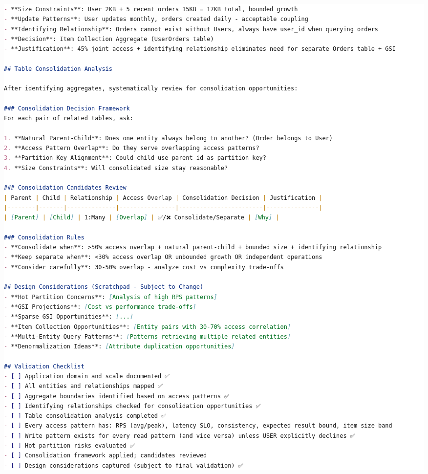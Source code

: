 ```markdown
- **Size Constraints**: User 2KB + 5 recent orders 15KB = 17KB total, bounded growth
- **Update Patterns**: User updates monthly, orders created daily - acceptable coupling
- **Identifying Relationship**: Orders cannot exist without Users, always have user_id when querying orders
- **Decision**: Item Collection Aggregate (UserOrders table)
- **Justification**: 45% joint access + identifying relationship eliminates need for separate Orders table + GSI

## Table Consolidation Analysis

After identifying aggregates, systematically review for consolidation opportunities:

### Consolidation Decision Framework
For each pair of related tables, ask:

1. **Natural Parent-Child**: Does one entity always belong to another? (Order belongs to User)
2. **Access Pattern Overlap**: Do they serve overlapping access patterns?
3. **Partition Key Alignment**: Could child use parent_id as partition key?
4. **Size Constraints**: Will consolidated size stay reasonable?

### Consolidation Candidates Review
| Parent | Child | Relationship | Access Overlap | Consolidation Decision | Justification |
|--------|-------|--------------|----------------|------------------------|---------------|
| [Parent] | [Child] | 1:Many | [Overlap] | ✅/❌ Consolidate/Separate | [Why] |

### Consolidation Rules
- **Consolidate when**: >50% access overlap + natural parent-child + bounded size + identifying relationship
- **Keep separate when**: <30% access overlap OR unbounded growth OR independent operations
- **Consider carefully**: 30-50% overlap - analyze cost vs complexity trade-offs

## Design Considerations (Scratchpad - Subject to Change)
- **Hot Partition Concerns**: [Analysis of high RPS patterns]
- **GSI Projections**: [Cost vs performance trade-offs]
- **Sparse GSI Opportunities**: [...]
- **Item Collection Opportunities**: [Entity pairs with 30-70% access correlation]
- **Multi-Entity Query Patterns**: [Patterns retrieving multiple related entities]
- **Denormalization Ideas**: [Attribute duplication opportunities]

## Validation Checklist
- [ ] Application domain and scale documented ✅
- [ ] All entities and relationships mapped ✅
- [ ] Aggregate boundaries identified based on access patterns ✅
- [ ] Identifying relationships checked for consolidation opportunities ✅
- [ ] Table consolidation analysis completed ✅
- [ ] Every access pattern has: RPS (avg/peak), latency SLO, consistency, expected result bound, item size band
- [ ] Write pattern exists for every read pattern (and vice versa) unless USER explicitly declines ✅
- [ ] Hot partition risks evaluated ✅
- [ ] Consolidation framework applied; candidates reviewed
- [ ] Design considerations captured (subject to final validation) ✅
```
